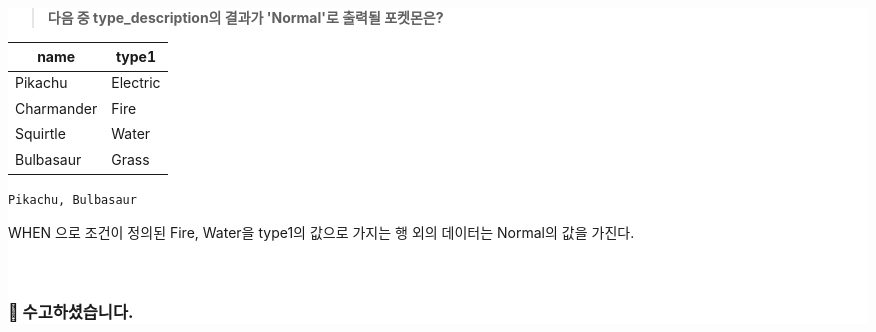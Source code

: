 > **다음 중 type_description의 결과가 'Normal'로 출력될 포켓몬은?**

| **name**   | **type1** |
| ---------- | --------- |
| Pikachu    | Electric  |
| Charmander | Fire      |
| Squirtle   | Water     |
| Bulbasaur  | Grass     |



~~~
Pikachu, Bulbasaur
~~~
WHEN 으로 조건이 정의된 Fire, Water을 type1의 값으로 가지는 행 외의 데이터는 Normal의 값을 가진다.


<br>

### 🎉 수고하셨습니다.
